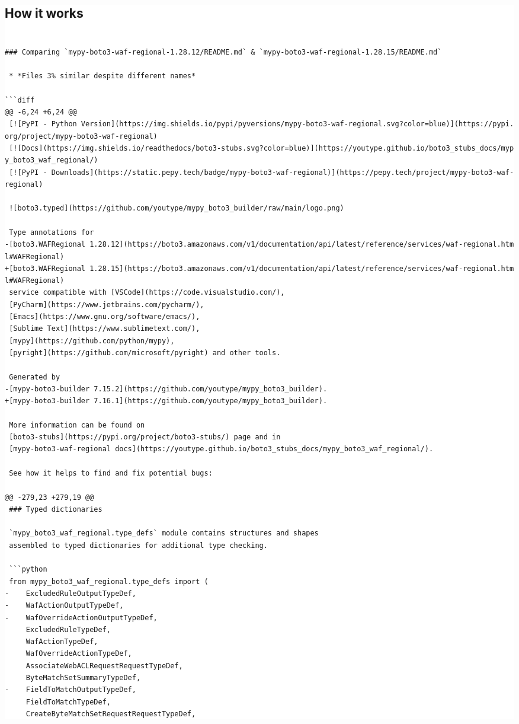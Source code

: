  <a id="how-it-works"></a>
 
 ## How it works
```

### Comparing `mypy-boto3-waf-regional-1.28.12/README.md` & `mypy-boto3-waf-regional-1.28.15/README.md`

 * *Files 3% similar despite different names*

```diff
@@ -6,24 +6,24 @@
 [![PyPI - Python Version](https://img.shields.io/pypi/pyversions/mypy-boto3-waf-regional.svg?color=blue)](https://pypi.org/project/mypy-boto3-waf-regional)
 [![Docs](https://img.shields.io/readthedocs/boto3-stubs.svg?color=blue)](https://youtype.github.io/boto3_stubs_docs/mypy_boto3_waf_regional/)
 [![PyPI - Downloads](https://static.pepy.tech/badge/mypy-boto3-waf-regional)](https://pepy.tech/project/mypy-boto3-waf-regional)
 
 ![boto3.typed](https://github.com/youtype/mypy_boto3_builder/raw/main/logo.png)
 
 Type annotations for
-[boto3.WAFRegional 1.28.12](https://boto3.amazonaws.com/v1/documentation/api/latest/reference/services/waf-regional.html#WAFRegional)
+[boto3.WAFRegional 1.28.15](https://boto3.amazonaws.com/v1/documentation/api/latest/reference/services/waf-regional.html#WAFRegional)
 service compatible with [VSCode](https://code.visualstudio.com/),
 [PyCharm](https://www.jetbrains.com/pycharm/),
 [Emacs](https://www.gnu.org/software/emacs/),
 [Sublime Text](https://www.sublimetext.com/),
 [mypy](https://github.com/python/mypy),
 [pyright](https://github.com/microsoft/pyright) and other tools.
 
 Generated by
-[mypy-boto3-builder 7.15.2](https://github.com/youtype/mypy_boto3_builder).
+[mypy-boto3-builder 7.16.1](https://github.com/youtype/mypy_boto3_builder).
 
 More information can be found on
 [boto3-stubs](https://pypi.org/project/boto3-stubs/) page and in
 [mypy-boto3-waf-regional docs](https://youtype.github.io/boto3_stubs_docs/mypy_boto3_waf_regional/).
 
 See how it helps to find and fix potential bugs:
 
@@ -279,23 +279,19 @@
 ### Typed dictionaries
 
 `mypy_boto3_waf_regional.type_defs` module contains structures and shapes
 assembled to typed dictionaries for additional type checking.
 
 ```python
 from mypy_boto3_waf_regional.type_defs import (
-    ExcludedRuleOutputTypeDef,
-    WafActionOutputTypeDef,
-    WafOverrideActionOutputTypeDef,
     ExcludedRuleTypeDef,
     WafActionTypeDef,
     WafOverrideActionTypeDef,
     AssociateWebACLRequestRequestTypeDef,
     ByteMatchSetSummaryTypeDef,
-    FieldToMatchOutputTypeDef,
     FieldToMatchTypeDef,
     CreateByteMatchSetRequestRequestTypeDef,
```